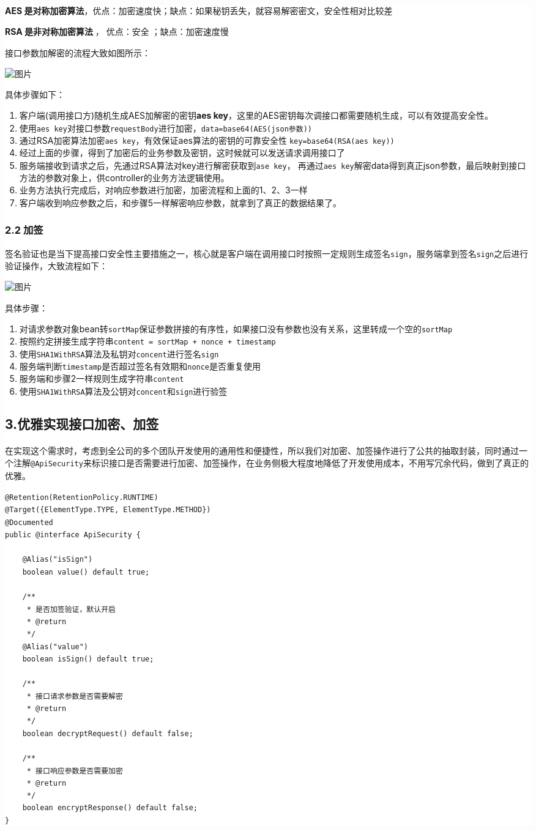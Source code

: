 **AES 是对称加密算法**，优点：加密速度快；缺点：如果秘钥丢失，就容易解密密文，安全性相对比较差

**RSA 是非对称加密算法** ， 优点：安全 ；缺点：加密速度慢

接口参数加解密的流程大致如图所示：

![图片](/java_images/java_640)

具体步骤如下：

1. 客户端(调用接口方)随机生成AES加解密的密钥**aes key**，这里的AES密钥每次调接口都需要随机生成，可以有效提高安全性。
2. 使用`aes key`对接口参数`requestBody`进行加密，`data=base64(AES(json参数))`
3. 通过RSA加密算法加密`aes key`，有效保证aes算法的密钥的可靠安全性  `key=base64(RSA(aes key))`
4. 经过上面的步骤，得到了加密后的业务参数及密钥，这时候就可以发送请求调用接口了
5. 服务端接收到请求之后，先通过RSA算法对key进行解密获取到`ase key`， 再通过`aes key`解密data得到真正json参数，最后映射到接口方法的参数对象上，供controller的业务方法逻辑使用。
6. 业务方法执行完成后，对响应参数进行加密，加密流程和上面的1、2、3一样
7. 客户端收到响应参数之后，和步骤5一样解密响应参数，就拿到了真正的数据结果了。

### 2.2 加签

签名验证也是当下提高接口安全性主要措施之一，核心就是客户端在调用接口时按照一定规则生成签名`sign`，服务端拿到签名`sign`之后进行验证操作，大致流程如下：

![图片](/java_images/java_641)

具体步骤：

1. 对请求参数对象bean转`sortMap`保证参数拼接的有序性，如果接口没有参数也没有关系，这里转成一个空的`sortMap`
2. 按照约定拼接生成字符串`content = sortMap + nonce + timestamp`
3. 使⽤`SHA1WithRSA`算法及私钥对`concent`进⾏签名`sign`
4. 服务端判断`timestamp`是否超过签名有效期和`nonce`是否重复使用
5. 服务端和步骤2一样规则生成字符串`content`
6. 使⽤`SHA1WithRSA`算法及公钥对`concent`和`sign`进行验签

## 3.优雅实现接口加密、加签

在实现这个需求时，考虑到全公司的多个团队开发使用的通用性和便捷性，所以我们对加密、加签操作进行了公共的抽取封装，同时通过一个注解`@ApiSecurity`来标识接口是否需要进行加密、加签操作，在业务侧极大程度地降低了开发使用成本，不用写冗余代码，做到了真正的优雅。

```
@Retention(RetentionPolicy.RUNTIME)
@Target({ElementType.TYPE, ElementType.METHOD})
@Documented
public @interface ApiSecurity {

    @Alias("isSign")
    boolean value() default true;

    /**
     * 是否加签验证，默认开启
     * @return
     */
    @Alias("value")
    boolean isSign() default true;

    /**
     * 接口请求参数是否需要解密
     * @return
     */
    boolean decryptRequest() default false;

    /**
     * 接口响应参数是否需要加密
     * @return
     */
    boolean encryptResponse() default false;
}
```